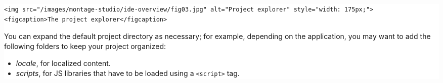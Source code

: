     <img src="/images/montage-studio/ide-overview/fig03.jpg" alt="Project explorer" style="width: 175px;">
    <figcaption>The project explorer</figcaption>
</figure>

You can expand the default project directory as necessary; for example, depending on the application, you may want to add the following folders to keep your project organized:

* _locale_, for localized content.
* _scripts_, for JS libraries that have to be loaded using a `<script>` tag.
